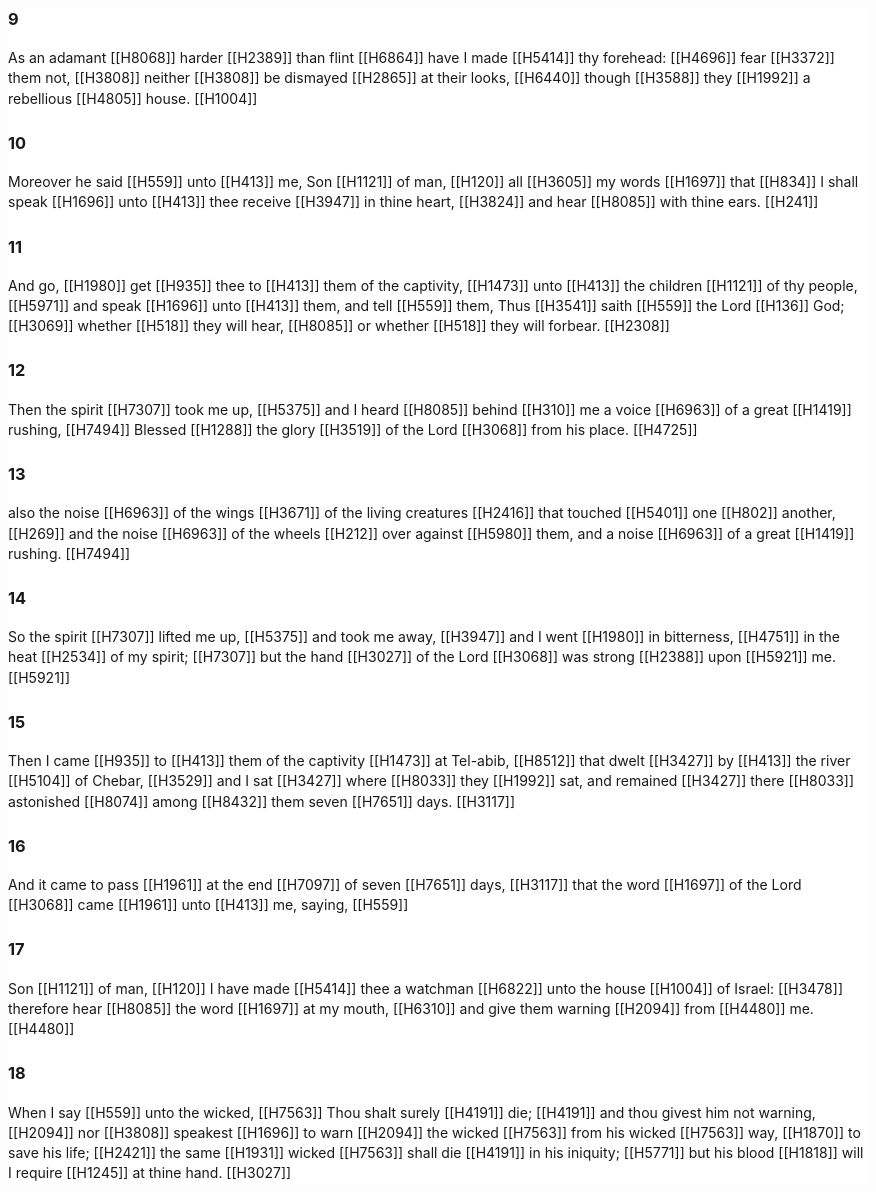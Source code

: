 ### 9
As an adamant [[H8068]] harder [[H2389]] than flint [[H6864]] have I made [[H5414]] thy forehead: [[H4696]] fear [[H3372]] them not, [[H3808]] neither [[H3808]] be dismayed [[H2865]] at their looks, [[H6440]] though [[H3588]] they [[H1992]] a rebellious [[H4805]] house. [[H1004]]

### 10
Moreover he said [[H559]] unto [[H413]] me, Son [[H1121]] of man, [[H120]] all [[H3605]] my words [[H1697]] that [[H834]] I shall speak [[H1696]] unto [[H413]] thee receive [[H3947]] in thine heart, [[H3824]] and hear [[H8085]] with thine ears. [[H241]]

### 11
And go, [[H1980]] get [[H935]] thee to [[H413]] them of the captivity, [[H1473]] unto [[H413]] the children [[H1121]] of thy people, [[H5971]] and speak [[H1696]] unto [[H413]] them, and tell [[H559]] them, Thus [[H3541]] saith [[H559]] the Lord [[H136]] God; [[H3069]] whether [[H518]] they will hear, [[H8085]] or whether [[H518]] they will forbear. [[H2308]]

### 12
Then the spirit [[H7307]] took me up, [[H5375]] and I heard [[H8085]] behind [[H310]] me a voice [[H6963]] of a great [[H1419]] rushing, [[H7494]] Blessed [[H1288]] the glory [[H3519]] of the Lord [[H3068]] from his place. [[H4725]]

### 13
also the noise [[H6963]] of the wings [[H3671]] of the living creatures [[H2416]] that touched [[H5401]] one [[H802]] another, [[H269]] and the noise [[H6963]] of the wheels [[H212]] over against [[H5980]] them, and a noise [[H6963]] of a great [[H1419]] rushing. [[H7494]]

### 14
So the spirit [[H7307]] lifted me up, [[H5375]] and took me away, [[H3947]] and I went [[H1980]] in bitterness, [[H4751]] in the heat [[H2534]] of my spirit; [[H7307]] but the hand [[H3027]] of the Lord [[H3068]] was strong [[H2388]] upon [[H5921]] me. [[H5921]]

### 15
Then I came [[H935]] to [[H413]] them of the captivity [[H1473]] at Tel-abib, [[H8512]] that dwelt [[H3427]] by [[H413]] the river [[H5104]] of Chebar, [[H3529]] and I sat [[H3427]] where [[H8033]] they [[H1992]] sat, and remained [[H3427]] there [[H8033]] astonished [[H8074]] among [[H8432]] them seven [[H7651]] days. [[H3117]]

### 16
And it came to pass [[H1961]] at the end [[H7097]] of seven [[H7651]] days, [[H3117]] that the word [[H1697]] of the Lord [[H3068]] came [[H1961]] unto [[H413]] me, saying, [[H559]]

### 17
Son [[H1121]] of man, [[H120]] I have made [[H5414]] thee a watchman [[H6822]] unto the house [[H1004]] of Israel: [[H3478]] therefore hear [[H8085]] the word [[H1697]] at my mouth, [[H6310]] and give them warning [[H2094]] from [[H4480]] me. [[H4480]]

### 18
When I say [[H559]] unto the wicked, [[H7563]] Thou shalt surely [[H4191]] die; [[H4191]] and thou givest him not warning, [[H2094]] nor [[H3808]] speakest [[H1696]] to warn [[H2094]] the wicked [[H7563]] from his wicked [[H7563]] way, [[H1870]] to save his life; [[H2421]] the same [[H1931]] wicked [[H7563]] shall die [[H4191]] in his iniquity; [[H5771]] but his blood [[H1818]] will I require [[H1245]] at thine hand. [[H3027]]
